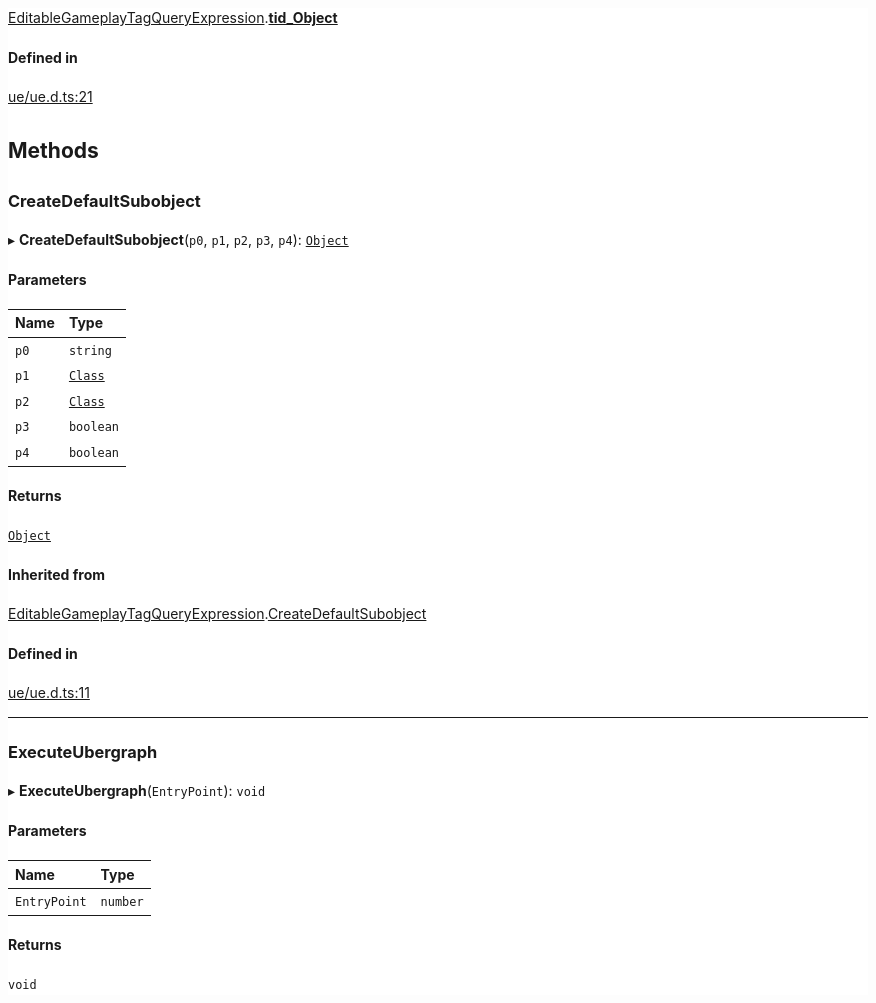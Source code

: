 [EditableGameplayTagQueryExpression](ue_ue.EditableGameplayTagQueryExpression.md).[__tid_Object__](ue_ue.EditableGameplayTagQueryExpression.md#__tid_object__)

#### Defined in

[ue/ue.d.ts:21](https://github.com/YugMetaverse/yug_typings/blob/25cad34/ue/ue.d.ts#L21)

## Methods

### CreateDefaultSubobject

▸ **CreateDefaultSubobject**(`p0`, `p1`, `p2`, `p3`, `p4`): [`Object`](ue_ue.Object.md)

#### Parameters

| Name | Type |
| :------ | :------ |
| `p0` | `string` |
| `p1` | [`Class`](ue_ue.Class.md) |
| `p2` | [`Class`](ue_ue.Class.md) |
| `p3` | `boolean` |
| `p4` | `boolean` |

#### Returns

[`Object`](ue_ue.Object.md)

#### Inherited from

[EditableGameplayTagQueryExpression](ue_ue.EditableGameplayTagQueryExpression.md).[CreateDefaultSubobject](ue_ue.EditableGameplayTagQueryExpression.md#createdefaultsubobject)

#### Defined in

[ue/ue.d.ts:11](https://github.com/YugMetaverse/yug_typings/blob/25cad34/ue/ue.d.ts#L11)

___

### ExecuteUbergraph

▸ **ExecuteUbergraph**(`EntryPoint`): `void`

#### Parameters

| Name | Type |
| :------ | :------ |
| `EntryPoint` | `number` |

#### Returns

`void`
